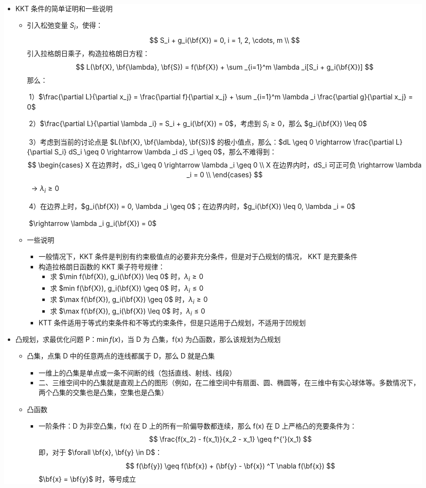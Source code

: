 * KKT  条件的简单证明和一些说明

    * 引入松弛变量 $S_i$，使得：
        $$
        S_i + g_i(\bf{X}) = 0,  i = 1, 2, \cdots, m \\
        $$
        引入拉格朗日乘子，构造拉格朗日方程：
        $$
        L(\bf{X}, \bf{\lambda}, \bf{S}) = f(\bf{X}) + \sum _{i=1}^m \lambda _i[S_i + g_i(\bf{X})]
        $$
        那么：

        ​	1）$\frac{\partial L}{\partial x_j} = \frac{\partial f}{\partial x_j} + \sum _{i=1}^m \lambda _i \frac{\partial g}{\partial x_j} = 0$

        ​	2）$\frac{\partial L}{\partial \lambda _i} = S_i + g_i(\bf{X}) = 0$，考虑到 $S_i \geq 0$，那么 $g_i(\bf{X}) \leq 0$

        ​	3）考虑到当前的讨论点是 $L(\bf{X}, \bf{\lambda}, \bf{S})$ 的极小值点，那么：$dL \geq 0 \rightarrow \frac{\partial L}{\partial S_i} dS_i \geq 0 \rightarrow \lambda _i dS _i \geq 0$，那么不难得到：
        $$
        \begin{cases}
        X 在边界时，dS_i \geq 0 \rightarrow \lambda _i \geq 0 \\
        X 在边界内时，dS_i 可正可负 \rightarrow \lambda _i = 0 \\
        \end{cases}
        $$
        ​		$\rightarrow \lambda _i \geq 0$

        ​	4）在边界上时，$g_i(\bf{X}) = 0, \lambda _i \geq 0$；在边界内时，$g_i(\bf{X}) \leq 0, \lambda _i = 0$

        ​		$\rightarrow \lambda _i g_i(\bf{X}) = 0$

    * 一些说明

        *   一般情况下，KKT 条件是判别有约束极值点的必要非充分条件，但是对于凸规划的情况， KKT 是充要条件
        *   构造拉格朗日函数的 KKT 乘子符号规律：
            *   求 $\min f(\bf{X}), g_i(\bf{X}) \leq 0$ 时，$\lambda _i \geq 0$
            *   求 $min f(\bf{X}), g_i(\bf{X}) \geq 0$ 时，$\lambda _i \leq 0$
            *   求 $\max f(\bf{X}), g_i(\bf{X}) \geq 0$ 时，$\lambda _i \geq 0$
            *   求 $\max f(\bf{X}), g_i(\bf{X}) \leq 0$ 时，$\lambda _i \leq 0$
        *   KTT 条件适用于等式约束条件和不等式约束条件，但是只适用于凸规划，不适用于凹规划

* 凸规划，求最优化问题 P：$\min f(x)$，当 D 为 凸集，f(x) 为凸函数，那么该规划为凸规划

    * 凸集，点集 D 中的任意两点的连线都属于 D，那么 D 就是凸集

        *   一维上的凸集是单点或一条不间断的线（包括直线、射线、线段）
        *   二、三维空间中的凸集就是直观上凸的图形（例如，在二维空间中有扇面、圆、椭圆等，在三维中有实心球体等。多数情况下，两个凸集的交集也是凸集，空集也是凸集）

    * 凸函数

        * 一阶条件：D 为非空凸集，f(x) 在 D 上的所有一阶偏导数都连续，那么 f(x) 在 D 上严格凸的充要条件为：
            $$
            \frac{f(x_2) - f(x_1)}{x_2 - x_1} \geq f^{'}(x_1)
            $$
            即，对于 $\forall \bf{x}, \bf{y} \in D$：
            $$
            f(\bf{y}) \geq f(\bf{x}) + (\bf{y} - \bf{x}) ^T \nabla f(\bf{x})
            $$
            $\bf{x} = \bf{y}$ 时，等号成立
